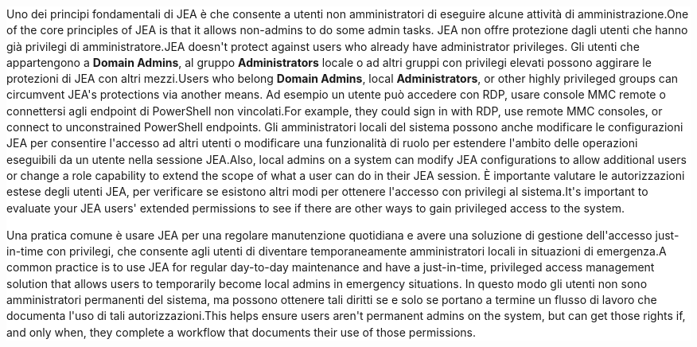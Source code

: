 <span data-ttu-id="6d78b-200">Uno dei principi fondamentali di JEA è che consente a utenti non amministratori di eseguire alcune attività di amministrazione.</span><span class="sxs-lookup"><span data-stu-id="6d78b-200">One of the core principles of JEA is that it allows non-admins to do some admin tasks.</span></span> <span data-ttu-id="6d78b-201">JEA non offre protezione dagli utenti che hanno già privilegi di amministratore.</span><span class="sxs-lookup"><span data-stu-id="6d78b-201">JEA doesn't protect against users who already have administrator privileges.</span></span> <span data-ttu-id="6d78b-202">Gli utenti che appartengono a **Domain Admins**, al gruppo **Administrators** locale o ad altri gruppi con privilegi elevati possono aggirare le protezioni di JEA con altri mezzi.</span><span class="sxs-lookup"><span data-stu-id="6d78b-202">Users who belong **Domain Admins**, local **Administrators**, or other highly privileged groups can circumvent JEA's protections via another means.</span></span> <span data-ttu-id="6d78b-203">Ad esempio un utente può accedere con RDP, usare console MMC remote o connettersi agli endpoint di PowerShell non vincolati.</span><span class="sxs-lookup"><span data-stu-id="6d78b-203">For example, they could sign in with RDP, use remote MMC consoles, or connect to unconstrained PowerShell endpoints.</span></span> <span data-ttu-id="6d78b-204">Gli amministratori locali del sistema possono anche modificare le configurazioni JEA per consentire l'accesso ad altri utenti o modificare una funzionalità di ruolo per estendere l'ambito delle operazioni eseguibili da un utente nella sessione JEA.</span><span class="sxs-lookup"><span data-stu-id="6d78b-204">Also, local admins on a system can modify JEA configurations to allow additional users or change a role capability to extend the scope of what a user can do in their JEA session.</span></span> <span data-ttu-id="6d78b-205">È importante valutare le autorizzazioni estese degli utenti JEA, per verificare se esistono altri modi per ottenere l'accesso con privilegi al sistema.</span><span class="sxs-lookup"><span data-stu-id="6d78b-205">It's important to evaluate your JEA users' extended permissions to see if there are other ways to gain privileged access to the system.</span></span>

<span data-ttu-id="6d78b-206">Una pratica comune è usare JEA per una regolare manutenzione quotidiana e avere una soluzione di gestione dell'accesso just-in-time con privilegi, che consente agli utenti di diventare temporaneamente amministratori locali in situazioni di emergenza.</span><span class="sxs-lookup"><span data-stu-id="6d78b-206">A common practice is to use JEA for regular day-to-day maintenance and have a just-in-time, privileged access management solution that allows users to temporarily become local admins in emergency situations.</span></span> <span data-ttu-id="6d78b-207">In questo modo gli utenti non sono amministratori permanenti del sistema, ma possono ottenere tali diritti se e solo se portano a termine un flusso di lavoro che documenta l'uso di tali autorizzazioni.</span><span class="sxs-lookup"><span data-stu-id="6d78b-207">This helps ensure users aren't permanent admins on the system, but can get those rights if, and only when, they complete a workflow that documents their use of those permissions.</span></span>
